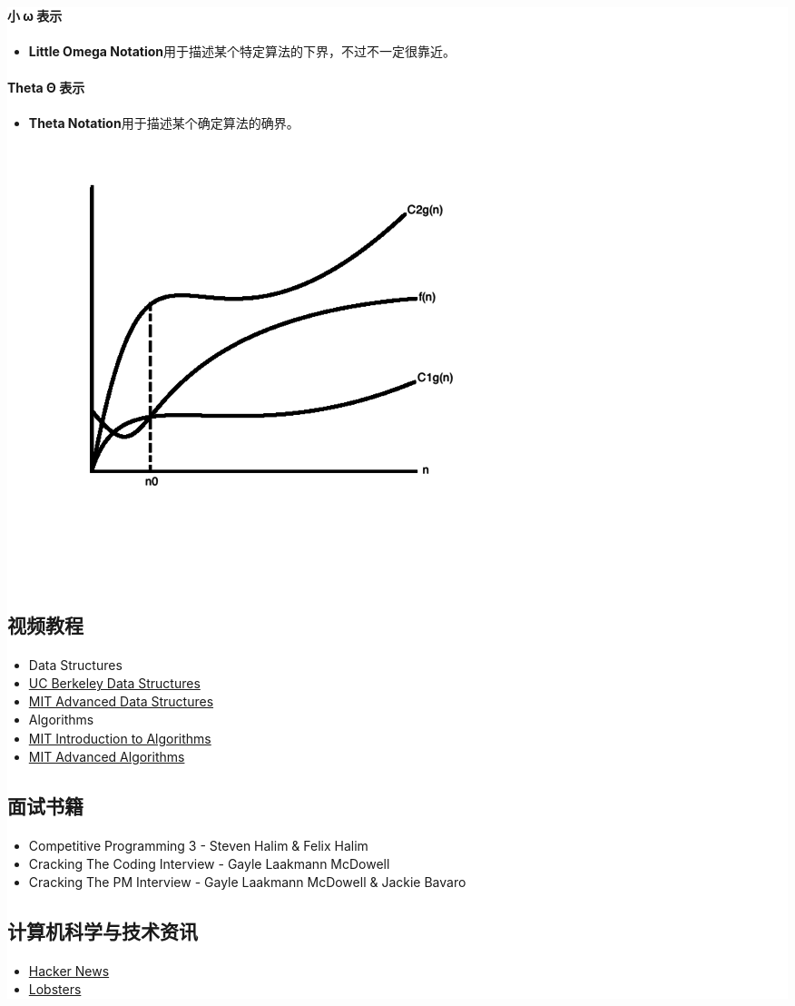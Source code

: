 #### 小 ω 表示
* **Little Omega Notation**用于描述某个特定算法的下界，不过不一定很靠近。

#### Theta Θ 表示
* **Theta Notation**用于描述某个确定算法的确界。

![Alt text](/Images/theta.png?raw=true "Theta Notation")

## 视频教程
* Data Structures
 * [UC Berkeley Data Structures](https://www.youtube.com/watch?v=mFPmKGIrQs4&index=1&list=PL-XXv-cvA_iAlnI-BQr9hjqADPBtujFJd)
 * [MIT Advanced Data Structures](https://www.youtube.com/watch?v=T0yzrZL1py0&list=PLUl4u3cNGP61hsJNdULdudlRL493b-XZf&index=1)
* Algorithms
 * [MIT Introduction to Algorithms](https://www.youtube.com/watch?v=HtSuA80QTyo&list=PLUl4u3cNGP61Oq3tWYp6V_F-5jb5L2iHb&index=1)
 * [MIT Advanced Algorithms](https://www.youtube.com/playlist?list=PL6ogFv-ieghdoGKGg2Bik3Gl1glBTEu8c)

## 面试书籍
* Competitive Programming 3 - Steven Halim & Felix Halim
* Cracking The Coding Interview - Gayle Laakmann McDowell
* Cracking The PM Interview - Gayle Laakmann McDowell & Jackie Bavaro

## 计算机科学与技术资讯
* [Hacker News](https://news.ycombinator.com/)
* [Lobsters](https://lobste.rs/)
